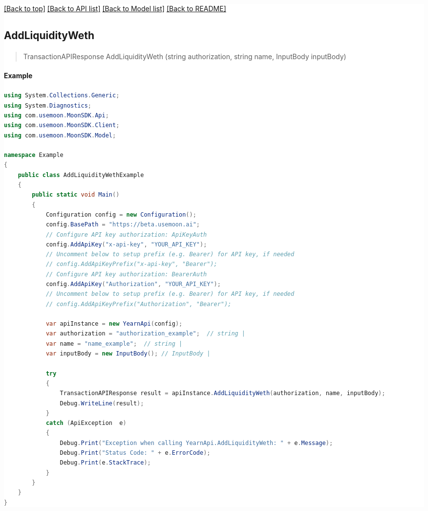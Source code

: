 [\[Back to top\]](yearnapi.md) [\[Back to API list\]](./#documentation-for-api-endpoints) [\[Back to Model list\]](./#documentation-for-models) [\[Back to README\]](./)

## **AddLiquidityWeth**

> TransactionAPIResponse AddLiquidityWeth (string authorization, string name, InputBody inputBody)

#### Example

```csharp
using System.Collections.Generic;
using System.Diagnostics;
using com.usemoon.MoonSDK.Api;
using com.usemoon.MoonSDK.Client;
using com.usemoon.MoonSDK.Model;

namespace Example
{
    public class AddLiquidityWethExample
    {
        public static void Main()
        {
            Configuration config = new Configuration();
            config.BasePath = "https://beta.usemoon.ai";
            // Configure API key authorization: ApiKeyAuth
            config.AddApiKey("x-api-key", "YOUR_API_KEY");
            // Uncomment below to setup prefix (e.g. Bearer) for API key, if needed
            // config.AddApiKeyPrefix("x-api-key", "Bearer");
            // Configure API key authorization: BearerAuth
            config.AddApiKey("Authorization", "YOUR_API_KEY");
            // Uncomment below to setup prefix (e.g. Bearer) for API key, if needed
            // config.AddApiKeyPrefix("Authorization", "Bearer");

            var apiInstance = new YearnApi(config);
            var authorization = "authorization_example";  // string | 
            var name = "name_example";  // string | 
            var inputBody = new InputBody(); // InputBody | 

            try
            {
                TransactionAPIResponse result = apiInstance.AddLiquidityWeth(authorization, name, inputBody);
                Debug.WriteLine(result);
            }
            catch (ApiException  e)
            {
                Debug.Print("Exception when calling YearnApi.AddLiquidityWeth: " + e.Message);
                Debug.Print("Status Code: " + e.ErrorCode);
                Debug.Print(e.StackTrace);
            }
        }
    }
}
```
